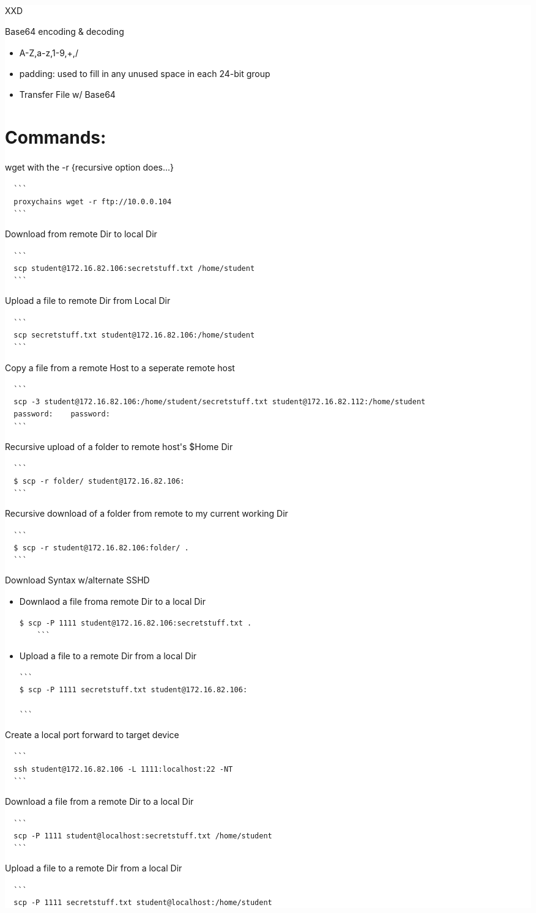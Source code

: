 XXD

Base64 encoding & decoding
- A-Z,a-z,1-9,+,/
- padding: used to fill in any unused space in each 24-bit group


- Transfer File w/ Base64

# Commands:

wget with the -r {recursive option does...}

      ```
      proxychains wget -r ftp://10.0.0.104
      ```
Download from remote Dir to local Dir
      
      ```
      scp student@172.16.82.106:secretstuff.txt /home/student
      ```
Upload a file to remote Dir from Local Dir
      
      ``` 
      scp secretstuff.txt student@172.16.82.106:/home/student
      ```
Copy a file from a remote Host to a seperate remote host
      
      ```
      scp -3 student@172.16.82.106:/home/student/secretstuff.txt student@172.16.82.112:/home/student
      password:    password:
      ```
Recursive upload of a folder to remote host's $Home Dir

      ```
      $ scp -r folder/ student@172.16.82.106:
      ```
Recursive download of a folder from remote to my current working Dir

      ```
      $ scp -r student@172.16.82.106:folder/ .
      ```
Download Syntax w/alternate SSHD
- Downlaod a file froma remote Dir to a local Dir

  ```
  $ scp -P 1111 student@172.16.82.106:secretstuff.txt .
      ```
- Upload a file to a remote Dir from a local Dir

      ```
      $ scp -P 1111 secretstuff.txt student@172.16.82.106:

      ```
Create a local port forward to target device

      ```
      ssh student@172.16.82.106 -L 1111:localhost:22 -NT
      ```
Download a file from  a remote Dir to a local Dir

      ```
      scp -P 1111 student@localhost:secretstuff.txt /home/student
      ```
Upload a file to a remote Dir from a local Dir

      ```
      scp -P 1111 secretstuff.txt student@localhost:/home/student
  ```